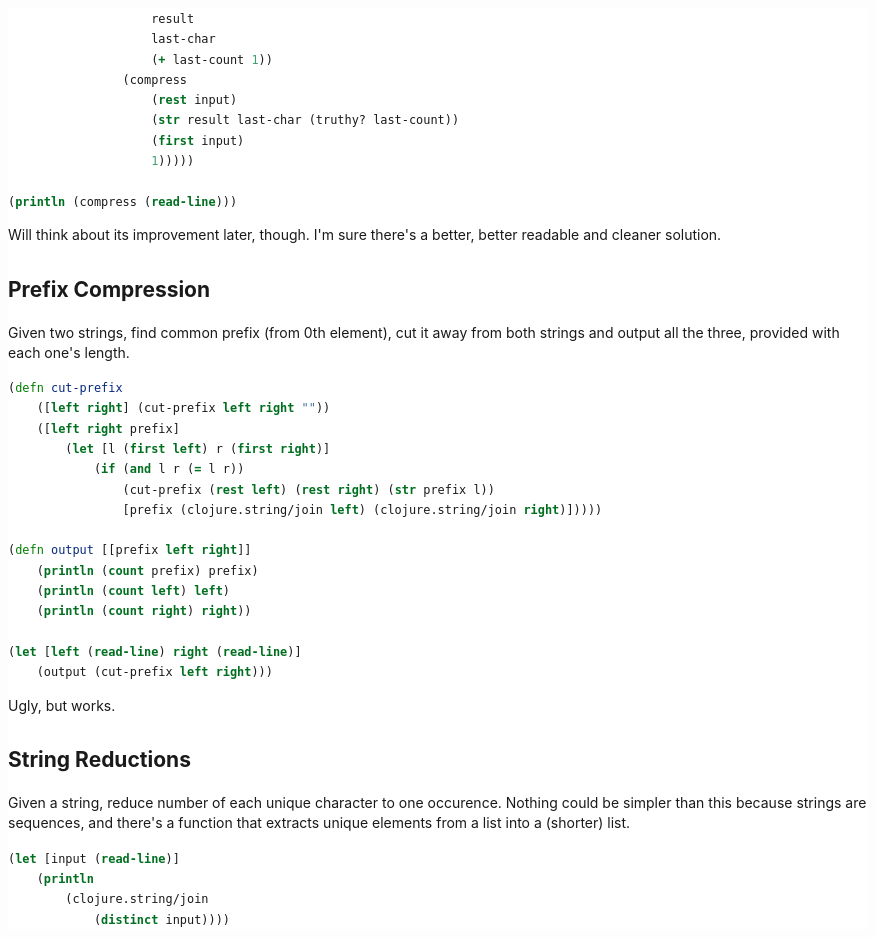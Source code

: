 ```clojure
                    result
                    last-char
                    (+ last-count 1))
                (compress
                    (rest input)
                    (str result last-char (truthy? last-count))
                    (first input)
                    1)))))

(println (compress (read-line)))
```

Will think about its improvement later, though. I'm sure there's a better, better readable and cleaner solution.


## Prefix Compression

Given two strings, find common prefix (from 0th element), cut it away from both strings and output all the three, provided with each one's length.

```clojure
(defn cut-prefix
    ([left right] (cut-prefix left right ""))
    ([left right prefix]
        (let [l (first left) r (first right)]
            (if (and l r (= l r))
                (cut-prefix (rest left) (rest right) (str prefix l))
                [prefix (clojure.string/join left) (clojure.string/join right)]))))

(defn output [[prefix left right]]
    (println (count prefix) prefix)
    (println (count left) left)
    (println (count right) right))

(let [left (read-line) right (read-line)]
    (output (cut-prefix left right)))
```

Ugly, but works.

## String Reductions

Given a string, reduce number of each unique character to one occurence. Nothing could be simpler than this because strings are sequences, and there's a function that extracts unique elements from a list into a (shorter) list.

```clojure
(let [input (read-line)]
    (println
        (clojure.string/join
            (distinct input))))
```
